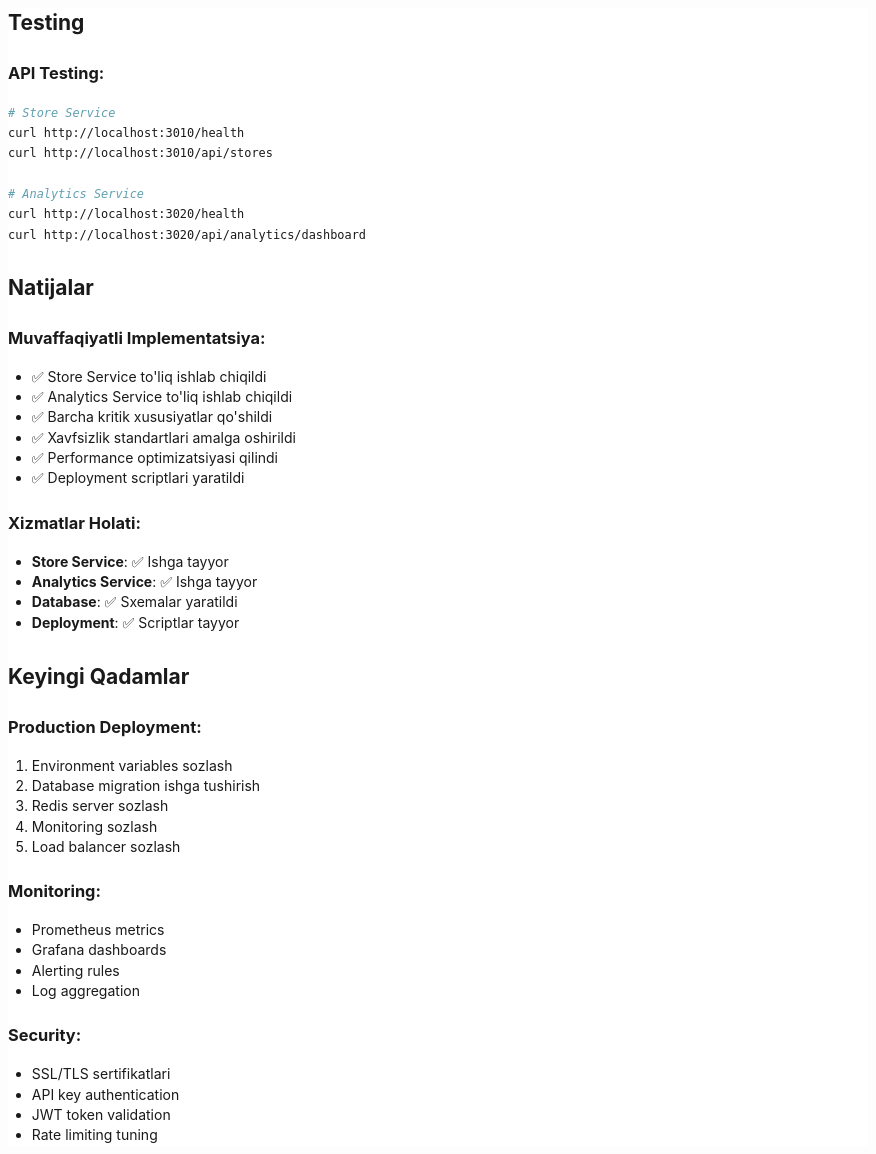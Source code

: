## Testing

### API Testing:
```bash
# Store Service
curl http://localhost:3010/health
curl http://localhost:3010/api/stores

# Analytics Service
curl http://localhost:3020/health
curl http://localhost:3020/api/analytics/dashboard
```

## Natijalar

### Muvaffaqiyatli Implementatsiya:
- ✅ Store Service to'liq ishlab chiqildi
- ✅ Analytics Service to'liq ishlab chiqildi
- ✅ Barcha kritik xususiyatlar qo'shildi
- ✅ Xavfsizlik standartlari amalga oshirildi
- ✅ Performance optimizatsiyasi qilindi
- ✅ Deployment scriptlari yaratildi

### Xizmatlar Holati:
- **Store Service**: ✅ Ishga tayyor
- **Analytics Service**: ✅ Ishga tayyor
- **Database**: ✅ Sxemalar yaratildi
- **Deployment**: ✅ Scriptlar tayyor

## Keyingi Qadamlar

### Production Deployment:
1. Environment variables sozlash
2. Database migration ishga tushirish
3. Redis server sozlash
4. Monitoring sozlash
5. Load balancer sozlash

### Monitoring:
- Prometheus metrics
- Grafana dashboards
- Alerting rules
- Log aggregation

### Security:
- SSL/TLS sertifikatlari
- API key authentication
- JWT token validation
- Rate limiting tuning
